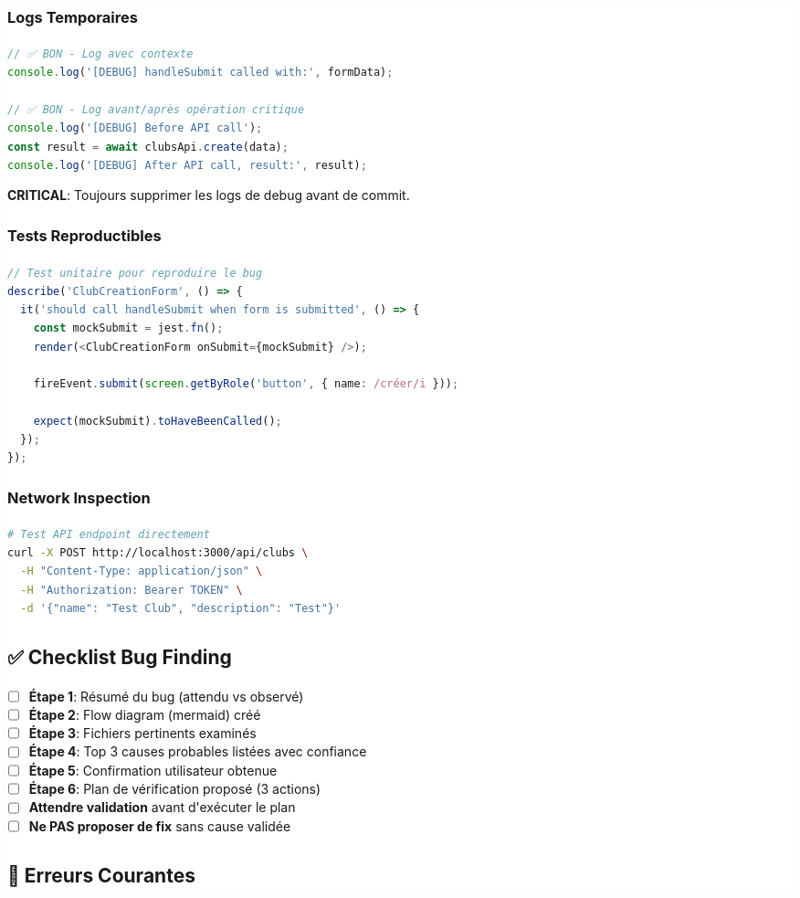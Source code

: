 ### Logs Temporaires

```typescript
// ✅ BON - Log avec contexte
console.log('[DEBUG] handleSubmit called with:', formData);

// ✅ BON - Log avant/après opération critique
console.log('[DEBUG] Before API call');
const result = await clubsApi.create(data);
console.log('[DEBUG] After API call, result:', result);
```

**CRITICAL**: Toujours supprimer les logs de debug avant de commit.

### Tests Reproductibles

```typescript
// Test unitaire pour reproduire le bug
describe('ClubCreationForm', () => {
  it('should call handleSubmit when form is submitted', () => {
    const mockSubmit = jest.fn();
    render(<ClubCreationForm onSubmit={mockSubmit} />);

    fireEvent.submit(screen.getByRole('button', { name: /créer/i }));

    expect(mockSubmit).toHaveBeenCalled();
  });
});
```

### Network Inspection

```bash
# Test API endpoint directement
curl -X POST http://localhost:3000/api/clubs \
  -H "Content-Type: application/json" \
  -H "Authorization: Bearer TOKEN" \
  -d '{"name": "Test Club", "description": "Test"}'
```

## ✅ Checklist Bug Finding

- [ ] **Étape 1**: Résumé du bug (attendu vs observé)
- [ ] **Étape 2**: Flow diagram (mermaid) créé
- [ ] **Étape 3**: Fichiers pertinents examinés
- [ ] **Étape 4**: Top 3 causes probables listées avec confiance
- [ ] **Étape 5**: Confirmation utilisateur obtenue
- [ ] **Étape 6**: Plan de vérification proposé (3 actions)
- [ ] **Attendre validation** avant d'exécuter le plan
- [ ] **Ne PAS proposer de fix** sans cause validée

## 🚨 Erreurs Courantes
